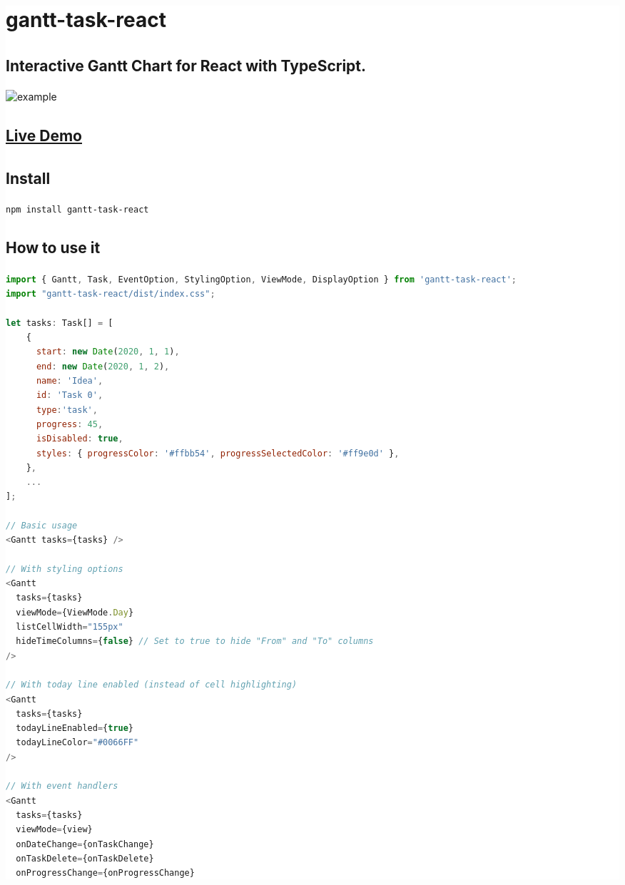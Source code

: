 # gantt-task-react

## Interactive Gantt Chart for React with TypeScript.

![example](https://user-images.githubusercontent.com/26743903/88215863-f35d5f00-cc64-11ea-81db-e829e6e9b5c8.png)

## [Live Demo](https://matematuk.github.io/gantt-task-react/)

## Install

```
npm install gantt-task-react
```

## How to use it

```javascript
import { Gantt, Task, EventOption, StylingOption, ViewMode, DisplayOption } from 'gantt-task-react';
import "gantt-task-react/dist/index.css";

let tasks: Task[] = [
    {
      start: new Date(2020, 1, 1),
      end: new Date(2020, 1, 2),
      name: 'Idea',
      id: 'Task 0',
      type:'task',
      progress: 45,
      isDisabled: true,
      styles: { progressColor: '#ffbb54', progressSelectedColor: '#ff9e0d' },
    },
    ...
];

// Basic usage
<Gantt tasks={tasks} />

// With styling options
<Gantt
  tasks={tasks}
  viewMode={ViewMode.Day}
  listCellWidth="155px"
  hideTimeColumns={false} // Set to true to hide "From" and "To" columns
/>

// With today line enabled (instead of cell highlighting)
<Gantt
  tasks={tasks}
  todayLineEnabled={true} 
  todayLineColor="#0066FF"
/>

// With event handlers
<Gantt
  tasks={tasks}
  viewMode={view}
  onDateChange={onTaskChange}
  onTaskDelete={onTaskDelete}
  onProgressChange={onProgressChange}
```